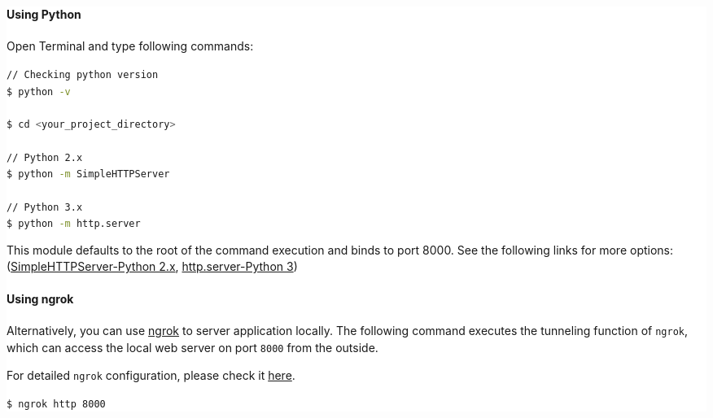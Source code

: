 #### Using Python
Open Terminal and type following commands:

```bash
// Checking python version
$ python -v

$ cd <your_project_directory>

// Python 2.x
$ python -m SimpleHTTPServer

// Python 3.x
$ python -m http.server
```

This module defaults to the root of the command execution and binds to port 8000. See the following links for more options:
([SimpleHTTPServer-Python 2.x](https://docs.python.org/2/library/simplehttpserver.html), [http.server-Python 3](https://docs.python.org/3/library/http.server.html))

#### Using ngrok
Alternatively, you can use [ngrok](https://ngrok.com/download) to server application locally.
The following command executes the tunneling function of `ngrok`, which can access the local web server on port `8000` from the outside.

For detailed `ngrok` configuration, please check it [here]((https://ngrok.com/docs)).

```bash
$ ngrok http 8000
```
